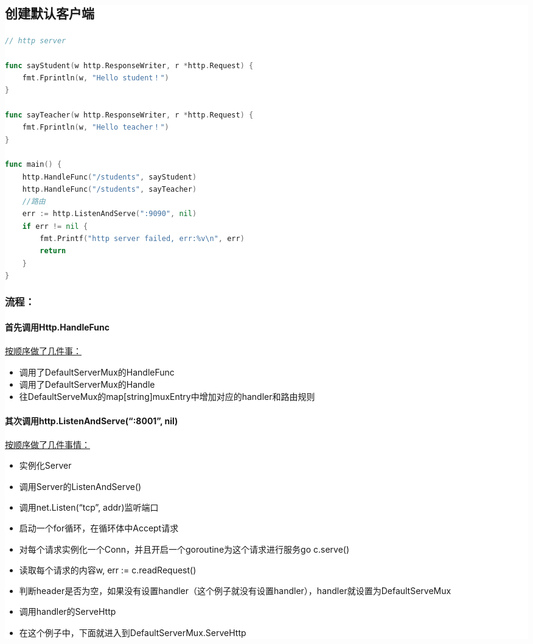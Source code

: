 ## 创建默认客户端

```go
// http server

func sayStudent(w http.ResponseWriter, r *http.Request) {
	fmt.Fprintln(w, "Hello student！")
}

func sayTeacher(w http.ResponseWriter, r *http.Request) {
	fmt.Fprintln(w, "Hello teacher！")
}

func main() {
	http.HandleFunc("/students", sayStudent)
    http.HandleFunc("/students", sayTeacher)
    //路由
	err := http.ListenAndServe(":9090", nil)
	if err != nil {
		fmt.Printf("http server failed, err:%v\n", err)
		return
	}
}
```

### 流程：

#### 首先调用Http.HandleFunc

[按顺序做了几件事：]()

- 调用了DefaultServerMux的HandleFunc
- 调用了DefaultServerMux的Handle
- 往DefaultServeMux的map[string]muxEntry中增加对应的handler和路由规则

#### 其次调用http.ListenAndServe(“:8001”, nil)

[按顺序做了几件事情：]()

- 实例化Server

- 调用Server的ListenAndServe()

- 调用net.Listen(“tcp”, addr)监听端口

- 启动一个for循环，在循环体中Accept请求

- 对每个请求实例化一个Conn，并且开启一个goroutine为这个请求进行服务go c.serve()

- 读取每个请求的内容w, err := c.readRequest()

- 判断header是否为空，如果没有设置handler（这个例子就没有设置handler），handler就设置为DefaultServeMux

- 调用handler的ServeHttp

- 在这个例子中，下面就进入到DefaultServerMux.ServeHttp
